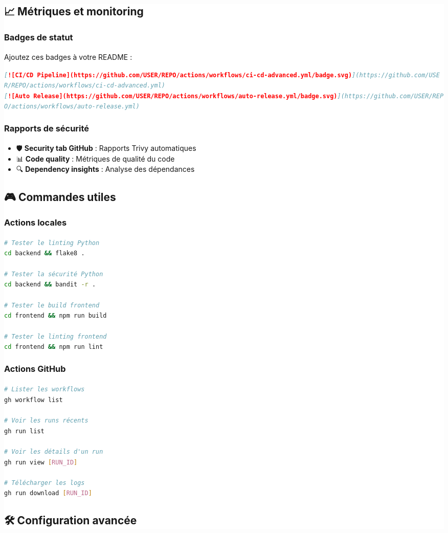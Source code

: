 ## 📈 Métriques et monitoring

### **Badges de statut**
Ajoutez ces badges à votre README :
```markdown
[![CI/CD Pipeline](https://github.com/USER/REPO/actions/workflows/ci-cd-advanced.yml/badge.svg)](https://github.com/USER/REPO/actions/workflows/ci-cd-advanced.yml)
[![Auto Release](https://github.com/USER/REPO/actions/workflows/auto-release.yml/badge.svg)](https://github.com/USER/REPO/actions/workflows/auto-release.yml)
```

### **Rapports de sécurité**
- 🛡️ **Security tab GitHub** : Rapports Trivy automatiques
- 📊 **Code quality** : Métriques de qualité du code
- 🔍 **Dependency insights** : Analyse des dépendances

## 🎮 Commandes utiles

### **Actions locales**
```bash
# Tester le linting Python
cd backend && flake8 .

# Tester la sécurité Python
cd backend && bandit -r .

# Tester le build frontend
cd frontend && npm run build

# Tester le linting frontend
cd frontend && npm run lint
```

### **Actions GitHub**
```bash
# Lister les workflows
gh workflow list

# Voir les runs récents
gh run list

# Voir les détails d'un run
gh run view [RUN_ID]

# Télécharger les logs
gh run download [RUN_ID]
```

## 🛠️ Configuration avancée

